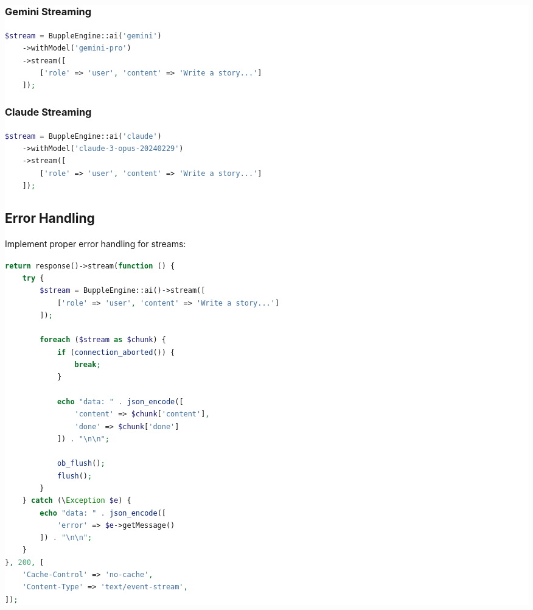 ### Gemini Streaming
```php
$stream = BuppleEngine::ai('gemini')
    ->withModel('gemini-pro')
    ->stream([
        ['role' => 'user', 'content' => 'Write a story...']
    ]);
```

### Claude Streaming
```php
$stream = BuppleEngine::ai('claude')
    ->withModel('claude-3-opus-20240229')
    ->stream([
        ['role' => 'user', 'content' => 'Write a story...']
    ]);
```

## Error Handling

Implement proper error handling for streams:

```php
return response()->stream(function () {
    try {
        $stream = BuppleEngine::ai()->stream([
            ['role' => 'user', 'content' => 'Write a story...']
        ]);

        foreach ($stream as $chunk) {
            if (connection_aborted()) {
                break;
            }

            echo "data: " . json_encode([
                'content' => $chunk['content'],
                'done' => $chunk['done']
            ]) . "\n\n";

            ob_flush();
            flush();
        }
    } catch (\Exception $e) {
        echo "data: " . json_encode([
            'error' => $e->getMessage()
        ]) . "\n\n";
    }
}, 200, [
    'Cache-Control' => 'no-cache',
    'Content-Type' => 'text/event-stream',
]);
```
